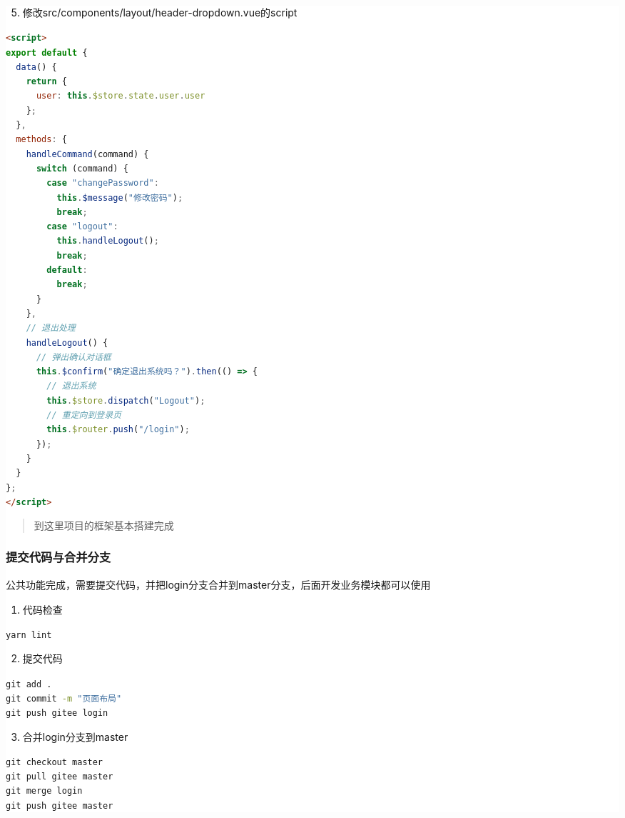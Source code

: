 5. 修改src/components/layout/header-dropdown.vue的script
```html
<script>
export default {
  data() {
    return {
      user: this.$store.state.user.user
    };
  },
  methods: {
    handleCommand(command) {
      switch (command) {
        case "changePassword":
          this.$message("修改密码");
          break;
        case "logout":
          this.handleLogout();
          break;
        default:
          break;
      }
    },
    // 退出处理
    handleLogout() {
      // 弹出确认对话框
      this.$confirm("确定退出系统吗？").then(() => {
        // 退出系统
        this.$store.dispatch("Logout");
        // 重定向到登录页
        this.$router.push("/login");
      });
    }
  }
};
</script>
```
> 到这里项目的框架基本搭建完成

### 提交代码与合并分支
公共功能完成，需要提交代码，并把login分支合并到master分支，后面开发业务模块都可以使用
1. 代码检查
```cmd
yarn lint
```

2. 提交代码
```cmd
git add .
git commit -m "页面布局"
git push gitee login
```

3. 合并login分支到master
```cmd
git checkout master
git pull gitee master
git merge login
git push gitee master
```
